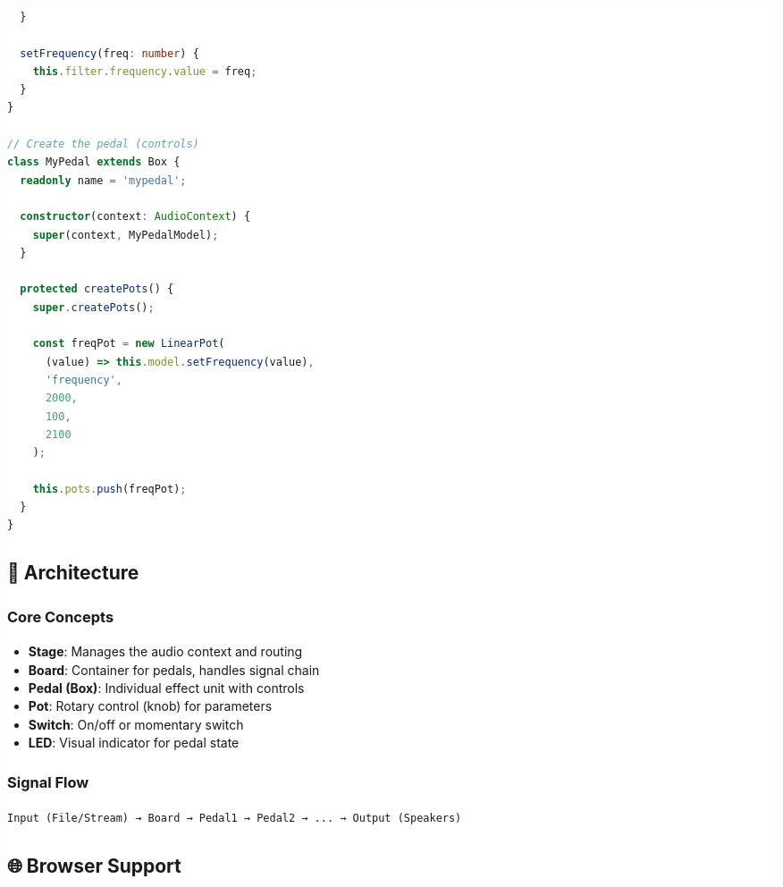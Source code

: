 ```typescript
  }

  setFrequency(freq: number) {
    this.filter.frequency.value = freq;
  }
}

// Create the pedal (controls)
class MyPedal extends Box {
  readonly name = 'mypedal';

  constructor(context: AudioContext) {
    super(context, MyPedalModel);
  }

  protected createPots() {
    super.createPots();
    
    const freqPot = new LinearPot(
      (value) => this.model.setFrequency(value),
      'frequency',
      2000,
      100,
      2100
    );
    
    this.pots.push(freqPot);
  }
}
```

## 🔧 Architecture

### Core Concepts

- **Stage**: Manages the audio context and routing
- **Board**: Container for pedals, handles signal chain
- **Pedal (Box)**: Individual effect unit with controls
- **Pot**: Rotary control (knob) for parameters
- **Switch**: On/off or momentary switch
- **LED**: Visual indicator for pedal state

### Signal Flow

```
Input (File/Stream) → Board → Pedal1 → Pedal2 → ... → Output (Speakers)
```

## 🌐 Browser Support
